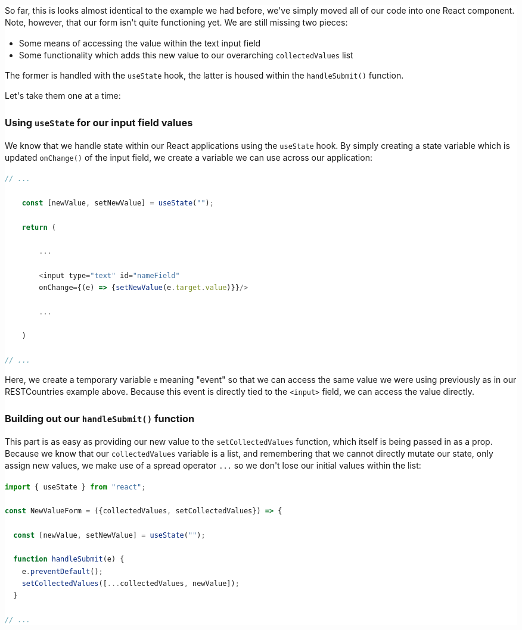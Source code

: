 So far, this is looks almost identical to the example we had before, we've simply moved all of our code into one React component. Note, however, that our form isn't quite functioning yet. We are still missing two pieces:

- Some means of accessing the value within the text input field
- Some functionality which adds this new value to our overarching `collectedValues` list

The former is handled with the `useState` hook, the latter is housed within the `handleSubmit()` function.

Let's take them one at a time:

### Using `useState` for our input field values

We know that we handle state within our React applications using the `useState` hook. By simply creating a state variable which is updated `onChange()` of the input field, we create a variable we can use across our application:

```javascript
// ...

	const [newValue, setNewValue] = useState("");

	return (
	
		...
		
		<input type="text" id="nameField"
      	onChange={(e) => {setNewValue(e.target.value)}}/>
      	
		...
		
	)

// ...
```

Here, we create a temporary variable `e` meaning "event" so that we can access the same value we were using previously as in our RESTCountries example above. Because this event is directly tied to the `<input>` field, we can access the value directly.

### Building out our `handleSubmit()` function

This part is as easy as providing our new value to the `setCollectedValues` function, which itself is being passed in as a prop. Because we know that our `collectedValues` variable is a list, and remembering that we cannot directly mutate our state, only assign new values, we make use of a spread operator `...` so we don't lose our initial values within the list:

```javascript
import { useState } from "react";

const NewValueForm = ({collectedValues, setCollectedValues}) => {

  const [newValue, setNewValue] = useState("");

  function handleSubmit(e) {
    e.preventDefault();
    setCollectedValues([...collectedValues, newValue]);
  }

// ...
```
